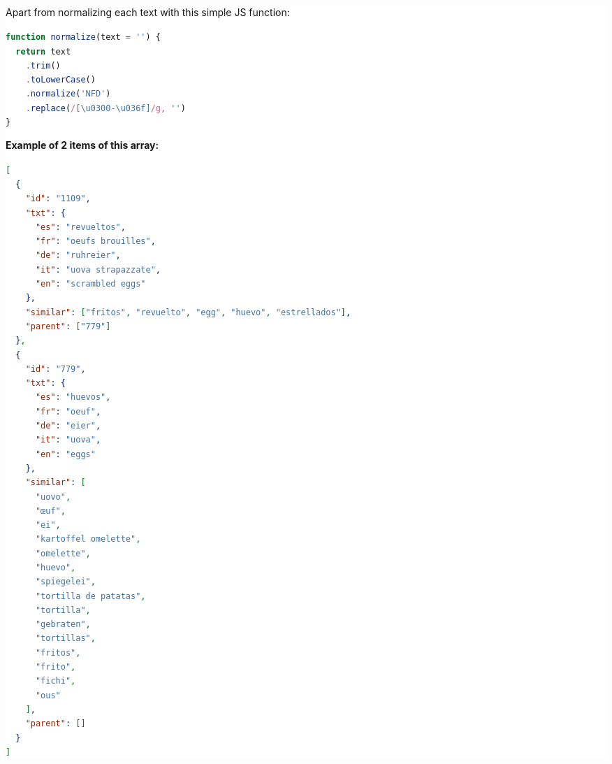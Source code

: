 Apart from normalizing each text with this simple JS function:

```js
function normalize(text = '') {
  return text
    .trim()
    .toLowerCase()
    .normalize('NFD')
    .replace(/[\u0300-\u036f]/g, '')
}
```

**Example of 2 items of this array:**

```json
[
  {
    "id": "1109",
    "txt": {
      "es": "revueltos",
      "fr": "oeufs brouilles",
      "de": "ruhreier",
      "it": "uova strapazzate",
      "en": "scrambled eggs"
    },
    "similar": ["fritos", "revuelto", "egg", "huevo", "estrellados"],
    "parent": ["779"]
  },
  {
    "id": "779",
    "txt": {
      "es": "huevos",
      "fr": "oeuf",
      "de": "eier",
      "it": "uova",
      "en": "eggs"
    },
    "similar": [
      "uovo",
      "œuf",
      "ei",
      "kartoffel omelette",
      "omelette",
      "huevo",
      "spiegelei",
      "tortilla de patatas",
      "tortilla",
      "gebraten",
      "tortillas",
      "fritos",
      "frito",
      "fichi",
      "ous"
    ],
    "parent": []
  }
]
```
